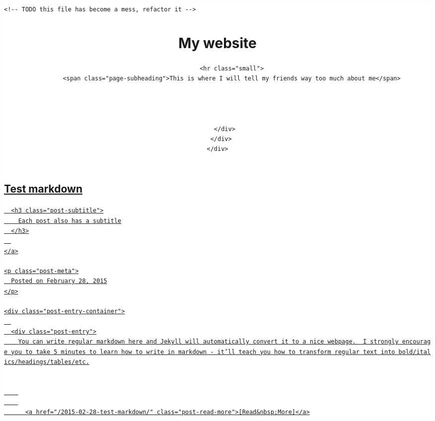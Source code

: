 
    <!-- TODO this file has become a mess, refactor it -->





<header class="header-section ">

<div class="intro-header no-img">
  <div class="container">
    <div class="row">
      <div class="col-lg-8 col-lg-offset-2 col-md-10 col-md-offset-1">
        <div class="page-heading">
          <h1>My website</h1>
		  
		    
            <hr class="small">
            <span class="page-subheading">This is where I will tell my friends way too much about me</span>
			
		  
		  
		  
        </div>
      </div>
    </div>
  </div>
</div>
</header>




<div class="container" role="main">
  <div class="row">
    <div class="col-lg-8 col-lg-offset-2 col-md-10 col-md-offset-1">
      <div class="posts-list">
  
  <article class="post-preview">
    <a href="/2015-02-28-test-markdown/">
	  <h2 class="post-title">Test markdown</h2>

	  
	  <h3 class="post-subtitle">
	    Each post also has a subtitle
	  </h3>
	  
    </a>

    <p class="post-meta">
      Posted on February 28, 2015
    </p>

    <div class="post-entry-container">
      
      <div class="post-entry">
        You can write regular markdown here and Jekyll will automatically convert it to a nice webpage.  I strongly encourage you to take 5 minutes to learn how to write in markdown - it’ll teach you how to transform regular text into bold/italics/headings/tables/etc.


        
        
          <a href="/2015-02-28-test-markdown/" class="post-read-more">[Read&nbsp;More]</a>
        